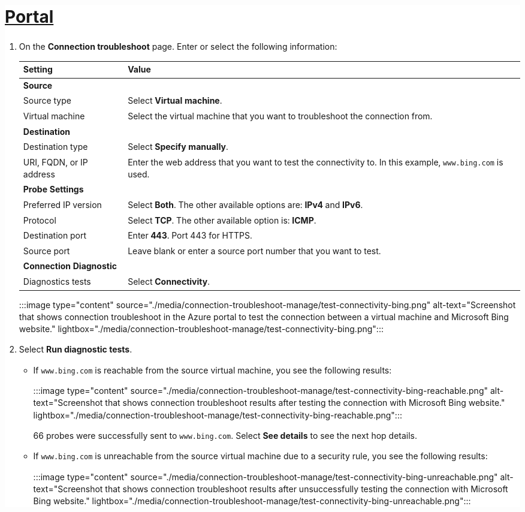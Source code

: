 # [**Portal**](#tab/portal)

1. On the **Connection troubleshoot** page. Enter or select the following information:

    | Setting | Value  |
    | ------- | ------ |
    | **Source** |  |
    | Source type | Select **Virtual machine**. |
    | Virtual machine | Select the virtual machine that you want to troubleshoot the connection from. |
    | **Destination** |  |
    | Destination type | Select **Specify manually**. |
    | URI, FQDN, or IP address | Enter the web address that you want to test the connectivity to. In this example, `www.bing.com` is used. |
    | **Probe Settings** |  |
    | Preferred IP version | Select **Both**. The other available options are: **IPv4** and **IPv6**. |
    | Protocol | Select **TCP**. The other available option is: **ICMP**. |
    | Destination port | Enter **443**. Port 443 for HTTPS. |
    | Source port | Leave blank or enter a source port number that you want to test. |
    | **Connection Diagnostic** |  |
    | Diagnostics tests | Select **Connectivity**. |

    :::image type="content" source="./media/connection-troubleshoot-manage/test-connectivity-bing.png" alt-text="Screenshot that shows connection troubleshoot in the Azure portal to test the connection between a virtual machine and Microsoft Bing website." lightbox="./media/connection-troubleshoot-manage/test-connectivity-bing.png":::

1. Select **Run diagnostic tests**.

    - If `www.bing.com` is reachable from the source virtual machine, you see the following results: 

        :::image type="content" source="./media/connection-troubleshoot-manage/test-connectivity-bing-reachable.png" alt-text="Screenshot that shows connection troubleshoot results after testing the connection with Microsoft Bing website." lightbox="./media/connection-troubleshoot-manage/test-connectivity-bing-reachable.png":::

        66 probes were successfully sent to `www.bing.com`. Select **See details** to see the next hop details.

    - If `www.bing.com` is unreachable from the source virtual machine due to a security rule, you see the following results: 

        :::image type="content" source="./media/connection-troubleshoot-manage/test-connectivity-bing-unreachable.png" alt-text="Screenshot that shows connection troubleshoot results after unsuccessfully testing the connection with Microsoft Bing website." lightbox="./media/connection-troubleshoot-manage/test-connectivity-bing-unreachable.png":::
